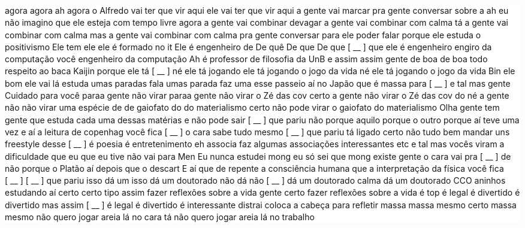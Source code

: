 agora agora
ah agora o Alfredo vai ter que vir
aqui ele vai ter que vir aqui a gente
vai marcar pra gente conversar sobre
a
ah eu não imagino que ele esteja com
tempo livre agora a gente vai combinar
devagar a gente vai combinar com calma
tá a gente vai combinar com calma mas a
gente vai combinar com calma pra gente
conversar para ele poder falar porque
ele estuda o positivismo Ele tem ele ele
é formado no it Ele é engenheiro de De
quê De que De que [ __ ] que ele é
engenheiro engiro da computação você
engenheiro da computação
Ah é professor de filosofia da UnB e
assim assim gente de boa de boa todo
respeito ao baca Kaijin porque ele tá
[ __ ] né ele tá jogando ele tá jogando o
jogo da vida né ele tá jogando o jogo da
vida
Bin ele bom ele vai lá estuda umas
paradas fala umas parada faz uma esse
passeio aí no Japão que é massa para
[ __ ] e tal mas gente Cuidado para você
paraa gente não virar paraa gente não
virar o Zé das
cov certo a gente não virar o Zé das
cov
do né a gente não não virar uma espécie
de de gaiofato do do
materialismo certo não pode virar o
gaiofato do materialismo Olha gente tem
gente que estuda cada uma dessas
matérias e não pode sair [ __ ] que pariu
não porque aquilo porque o outro porque
aí teve uma vez e aí a leitura de
copenhag você fica [ __ ] o cara sabe
tudo mesmo [ __ ] que pariu tá
ligado certo não tudo bem mandar uns
freestyle desse [ __ ] é poesia é
entretenimento
eh associa faz algumas associações
interessantes etc e tal mas vocês viram
a dificuldade que eu que eu tive não vai
para Men Eu nunca estudei mong eu só sei
que mong existe gente o cara vai pra
[ __ ] de não porque o Platão aí depois
que o descart E aí que de repente a
consciência humana que a interpretação
da física você fica [ __ ] [ __ ] que
pariu isso dá um isso dá um doutorado
não dá não [ __ ] dá um doutorado calma
dá um doutorado CCO aninhos estudando aí
certo certo tipo assim fazer reflexões
sobre a vida gente certo fazer reflexões
sobre a vida é top é legal é divertido é
divertido mas assim [ __ ] é legal é
divertido é interessante distrai coloca
a cabeça para
refletir massa massa mesmo certo massa
mesmo não quero jogar areia lá no cara
tá não quero jogar areia lá no trabalho